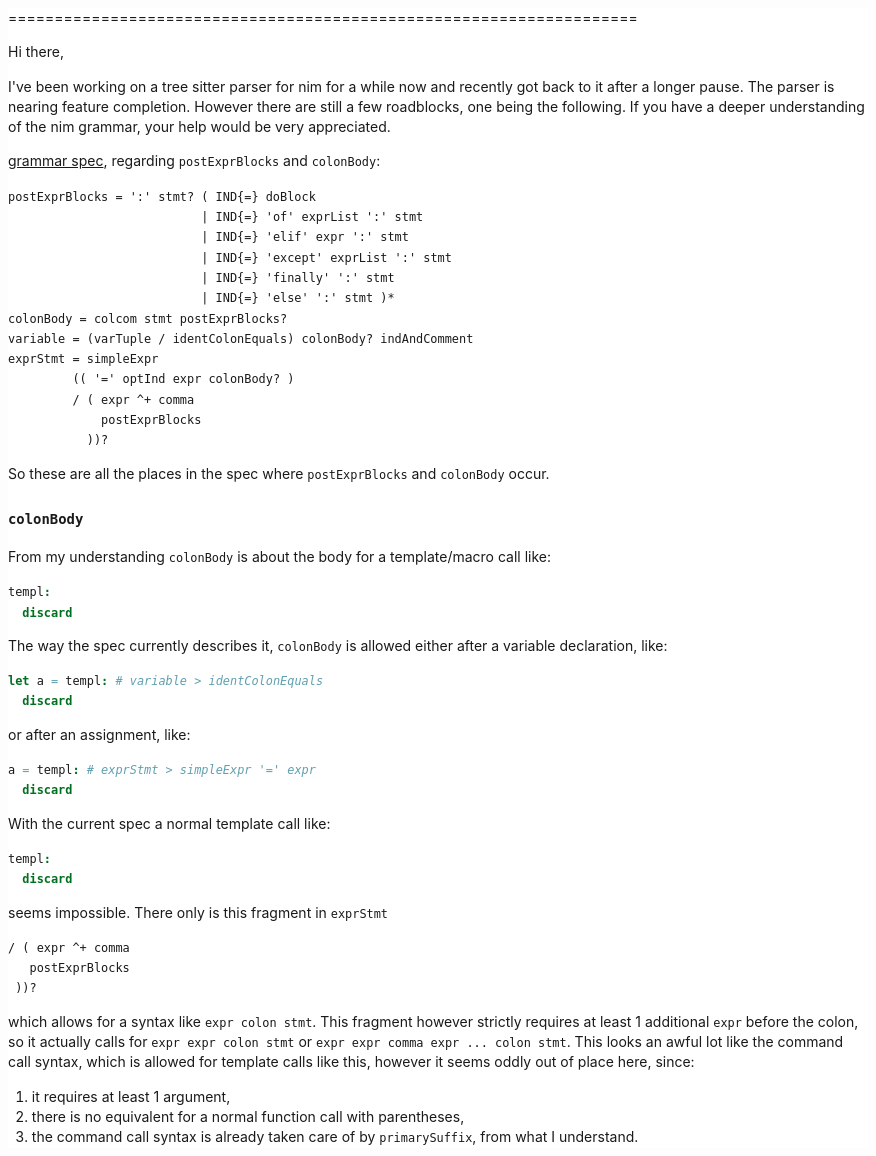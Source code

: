 ====================================================================

Hi there,

I've been working on a tree sitter parser for nim for a while now and recently got back to it after a longer pause.
The parser is nearing feature completion. However there are still a few roadblocks, one being the following.
If you have a deeper understanding of the nim grammar, your help would be very appreciated.

[grammar spec](https://nim-lang.org/docs/manual.html#syntax-grammar), regarding `postExprBlocks` and `colonBody`:

```
postExprBlocks = ':' stmt? ( IND{=} doBlock
                           | IND{=} 'of' exprList ':' stmt
                           | IND{=} 'elif' expr ':' stmt
                           | IND{=} 'except' exprList ':' stmt
                           | IND{=} 'finally' ':' stmt
                           | IND{=} 'else' ':' stmt )*
colonBody = colcom stmt postExprBlocks?
variable = (varTuple / identColonEquals) colonBody? indAndComment
exprStmt = simpleExpr
         (( '=' optInd expr colonBody? )
         / ( expr ^+ comma
             postExprBlocks
           ))?
```

So these are all the places in the spec where `postExprBlocks` and `colonBody` occur.

### `colonBody`
From my understanding `colonBody` is about the body for a template/macro call like:
```nim
templ:
  discard
```
The way the spec currently describes it, `colonBody` is allowed either after a variable declaration, like:
```nim
let a = templ: # variable > identColonEquals
  discard
```
or after an assignment, like:
```nim
a = templ: # exprStmt > simpleExpr '=' expr
  discard
```
With the current spec a normal template call like:
```nim
templ:
  discard
```
seems impossible. There only is this fragment in `exprStmt`
```
/ ( expr ^+ comma
   postExprBlocks
 ))?
```
which allows for a syntax like `expr colon stmt`.
This fragment however strictly requires at least 1 additional `expr` before the colon,
so it actually calls for `expr expr colon stmt` or `expr expr comma expr ... colon stmt`.
This looks an awful lot like the command call syntax, which is allowed for template calls like this,
however it seems oddly out of place here, since:
1. it requires at least 1 argument,
2. there is no equivalent for a normal function call with parentheses,
3. the command call syntax is already taken care of by `primarySuffix`, from what I understand.